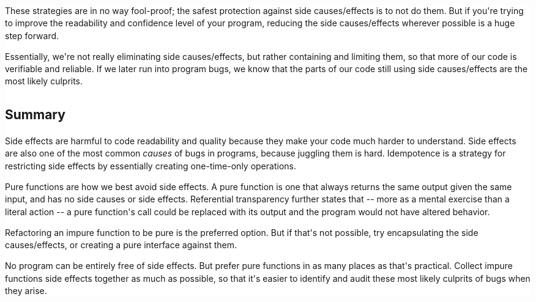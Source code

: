 These strategies are in no way fool-proof; the safest protection against side causes/effects is to not do them. But if you're trying to improve the readability and confidence level of your program, reducing the side causes/effects wherever possible is a huge step forward.

Essentially, we're not really eliminating side causes/effects, but rather containing and limiting them, so that more of our code is verifiable and reliable. If we later run into program bugs, we know that the parts of our code still using side causes/effects are the most likely culprits.

## Summary

Side effects are harmful to code readability and quality because they make your code much harder to understand. Side effects are also one of the most common *causes* of bugs in programs, because juggling them is hard. Idempotence is a strategy for restricting side effects by essentially creating one-time-only operations.

Pure functions are how we best avoid side effects. A pure function is one that always returns the same output given the same input, and has no side causes or side effects. Referential transparency further states that -- more as a mental exercise than a literal action -- a pure function's call could be replaced with its output and the program would not have altered behavior.

Refactoring an impure function to be pure is the preferred option. But if that's not possible, try encapsulating the side causes/effects, or creating a pure interface against them.

No program can be entirely free of side effects. But prefer pure functions in as many places as that's practical. Collect impure functions side effects together as much as possible, so that it's easier to identify and audit these most likely culprits of bugs when they arise.
